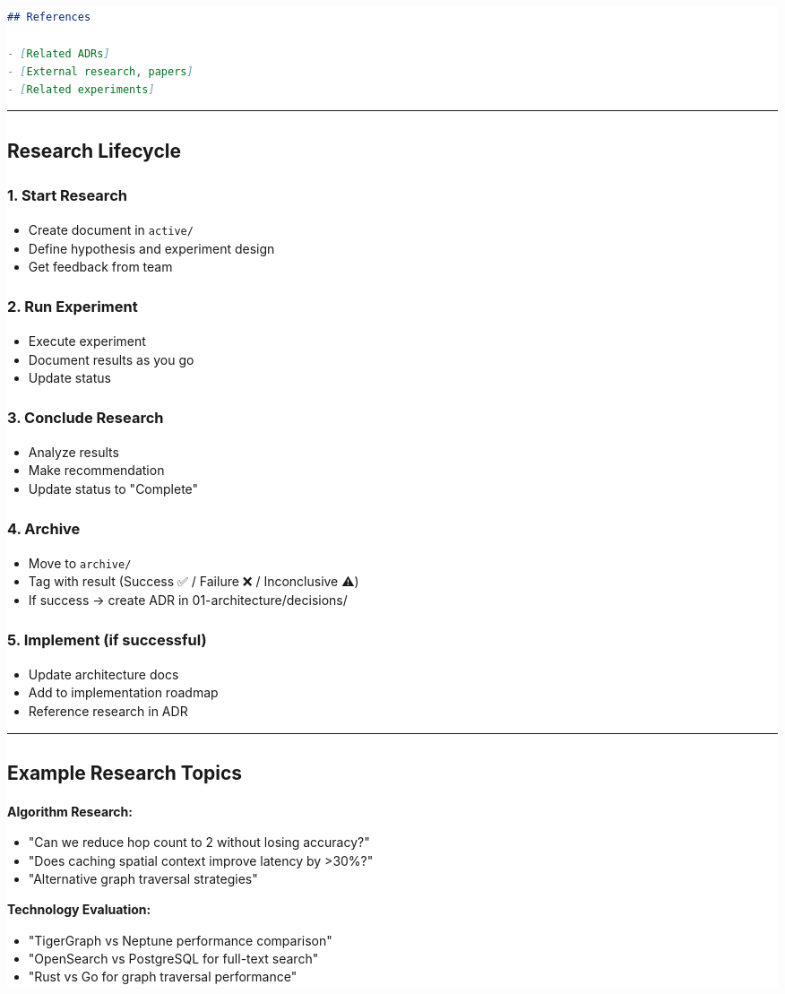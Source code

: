 ```markdown
## References

- [Related ADRs]
- [External research, papers]
- [Related experiments]
```

---

## Research Lifecycle

### 1. Start Research
- Create document in `active/`
- Define hypothesis and experiment design
- Get feedback from team

### 2. Run Experiment
- Execute experiment
- Document results as you go
- Update status

### 3. Conclude Research
- Analyze results
- Make recommendation
- Update status to "Complete"

### 4. Archive
- Move to `archive/`
- Tag with result (Success ✅ / Failure ❌ / Inconclusive ⚠️)
- If success → create ADR in 01-architecture/decisions/

### 5. Implement (if successful)
- Update architecture docs
- Add to implementation roadmap
- Reference research in ADR

---

## Example Research Topics

**Algorithm Research:**
- "Can we reduce hop count to 2 without losing accuracy?"
- "Does caching spatial context improve latency by >30%?"
- "Alternative graph traversal strategies"

**Technology Evaluation:**
- "TigerGraph vs Neptune performance comparison"
- "OpenSearch vs PostgreSQL for full-text search"
- "Rust vs Go for graph traversal performance"
